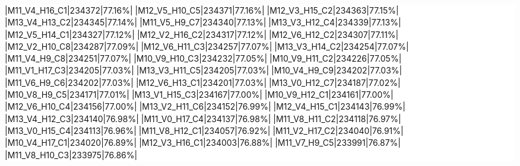 |M11_V4_H16_C1|234372|77.16%|
|M12_V5_H10_C5|234371|77.16%|
|M12_V3_H15_C2|234363|77.15%|
|M13_V4_H13_C2|234345|77.14%|
|M11_V5_H9_C7|234340|77.13%|
|M13_V3_H12_C4|234339|77.13%|
|M12_V5_H14_C1|234327|77.12%|
|M12_V2_H16_C2|234317|77.12%|
|M12_V6_H12_C2|234307|77.11%|
|M12_V2_H10_C8|234287|77.09%|
|M12_V6_H11_C3|234257|77.07%|
|M13_V3_H14_C2|234254|77.07%|
|M11_V4_H9_C8|234251|77.07%|
|M10_V9_H10_C3|234232|77.05%|
|M10_V9_H11_C2|234226|77.05%|
|M11_V1_H17_C3|234205|77.03%|
|M13_V3_H11_C5|234205|77.03%|
|M10_V4_H9_C9|234202|77.03%|
|M11_V6_H9_C6|234202|77.03%|
|M12_V6_H13_C1|234201|77.03%|
|M13_V0_H12_C7|234187|77.02%|
|M10_V8_H9_C5|234171|77.01%|
|M13_V1_H15_C3|234167|77.00%|
|M10_V9_H12_C1|234161|77.00%|
|M12_V6_H10_C4|234156|77.00%|
|M13_V2_H11_C6|234152|76.99%|
|M12_V4_H15_C1|234143|76.99%|
|M13_V4_H12_C3|234140|76.98%|
|M11_V0_H17_C4|234137|76.98%|
|M11_V8_H11_C2|234118|76.97%|
|M13_V0_H15_C4|234113|76.96%|
|M11_V8_H12_C1|234057|76.92%|
|M11_V2_H17_C2|234040|76.91%|
|M10_V4_H17_C1|234020|76.89%|
|M12_V3_H16_C1|234003|76.88%|
|M11_V7_H9_C5|233991|76.87%|
|M11_V8_H10_C3|233975|76.86%|